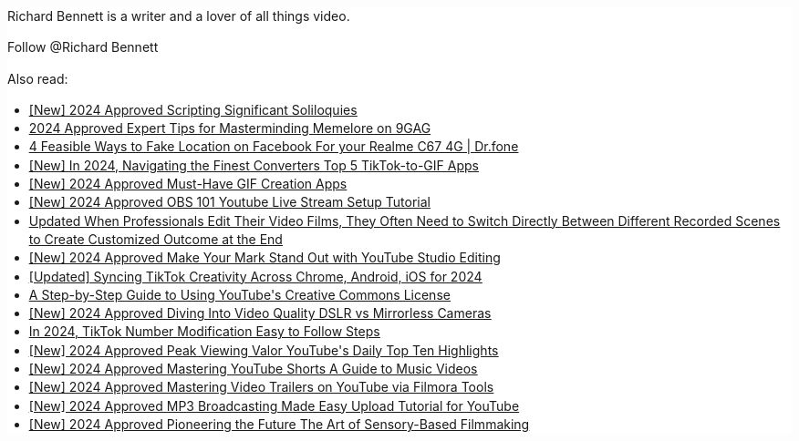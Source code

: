 Richard Bennett is a writer and a lover of all things video.

Follow @Richard Bennett


<ins class="adsbygoogle"
     style="display:block"
     data-ad-format="autorelaxed"
     data-ad-client="ca-pub-7571918770474297"
     data-ad-slot="1223367746"></ins>



<ins class="adsbygoogle"
     style="display:block"
     data-ad-client="ca-pub-7571918770474297"
     data-ad-slot="8358498916"
     data-ad-format="auto"
     data-full-width-responsive="true"></ins>

<span class="atpl-alsoreadstyle">Also read:</span>
<div><ul>
<li><a href="https://youtube-zero.techidaily.com/024-approved-scripting-significant-soliloquies/"><u>[New] 2024 Approved  Scripting Significant Soliloquies</u></a></li>
<li><a href="https://fox-blue.techidaily.com/2024-approved-expert-tips-for-masterminding-memelore-on-9gag/"><u>2024 Approved  Expert Tips for Masterminding Memelore on 9GAG</u></a></li>
<li><a href="https://location-social.techidaily.com/4-feasible-ways-to-fake-location-on-facebook-for-your-realme-c67-4g-drfone-by-drfone-virtual-android/"><u>4 Feasible Ways to Fake Location on Facebook For your Realme C67 4G | Dr.fone</u></a></li>
<li><a href="https://tiktok-video-recordings.techidaily.com/new-in-2024-navigating-the-finest-converters-top-5-tiktok-to-gif-apps/"><u>[New] In 2024, Navigating the Finest Converters  Top 5 TikTok-to-GIF Apps</u></a></li>
<li><a href="https://youtube-zero.techidaily.com/024-approved-must-have-gif-creation-apps/"><u>[New] 2024 Approved  Must-Have GIF Creation Apps</u></a></li>
<li><a href="https://youtube-zero.techidaily.com/024-approved-obs-101-youtube-live-stream-setup-tutorial/"><u>[New] 2024 Approved  OBS 101  Youtube Live Stream Setup Tutorial</u></a></li>
<li><a href="https://smart-video-editing.techidaily.com/updated-when-professionals-edit-their-video-films-they-often-need-to-switch-directly-between-different-recorded-scenes-to-create-customized-outcome-at-the-e/"><u>Updated When Professionals Edit Their Video Films, They Often Need to Switch Directly Between Different Recorded Scenes to Create Customized Outcome at the End</u></a></li>
<li><a href="https://youtube-zero.techidaily.com/024-approved-make-your-mark-stand-out-with-youtube-studio-editing/"><u>[New] 2024 Approved  Make Your Mark  Stand Out with YouTube Studio Editing</u></a></li>
<li><a href="https://tiktok-videos.techidaily.com/updated-syncing-tiktok-creativity-across-chrome-android-ios-for-2024/"><u>[Updated] Syncing TikTok Creativity Across Chrome, Android, iOS for 2024</u></a></li>
<li><a href="https://youtube-videos.techidaily.com/a-step-by-step-guide-to-using-youtubes-creative-commons-license/"><u>A Step-by-Step Guide to Using YouTube's Creative Commons License</u></a></li>
<li><a href="https://youtube-blog.techidaily.com/024-approved-diving-into-video-quality-dslr-vs-mirrorless-cameras/"><u>[New] 2024 Approved  Diving Into Video Quality  DSLR vs Mirrorless Cameras</u></a></li>
<li><a href="https://some-skills.techidaily.com/in-2024-tiktok-number-modification-easy-to-follow-steps/"><u>In 2024, TikTok Number Modification  Easy to Follow Steps</u></a></li>
<li><a href="https://youtube-zero.techidaily.com/024-approved-peak-viewing-valor-youtubes-daily-top-ten-highlights/"><u>[New] 2024 Approved  Peak Viewing Valor  YouTube's Daily Top Ten Highlights</u></a></li>
<li><a href="https://youtube-zero.techidaily.com/024-approved-mastering-youtube-shorts-a-guide-to-music-videos/"><u>[New] 2024 Approved  Mastering YouTube Shorts  A Guide to Music Videos</u></a></li>
<li><a href="https://youtube-zero.techidaily.com/024-approved-mastering-video-trailers-on-youtube-via-filmora-tools/"><u>[New] 2024 Approved  Mastering Video Trailers on YouTube via Filmora Tools</u></a></li>
<li><a href="https://youtube-zero.techidaily.com/024-approved-mp3-broadcasting-made-easy-upload-tutorial-for-youtube/"><u>[New] 2024 Approved  MP3 Broadcasting Made Easy  Upload Tutorial for YouTube</u></a></li>
<li><a href="https://youtube-zero.techidaily.com/024-approved-pioneering-the-future-the-art-of-sensory-based-filmmaking/"><u>[New] 2024 Approved  Pioneering the Future  The Art of Sensory-Based Filmmaking</u></a></li>